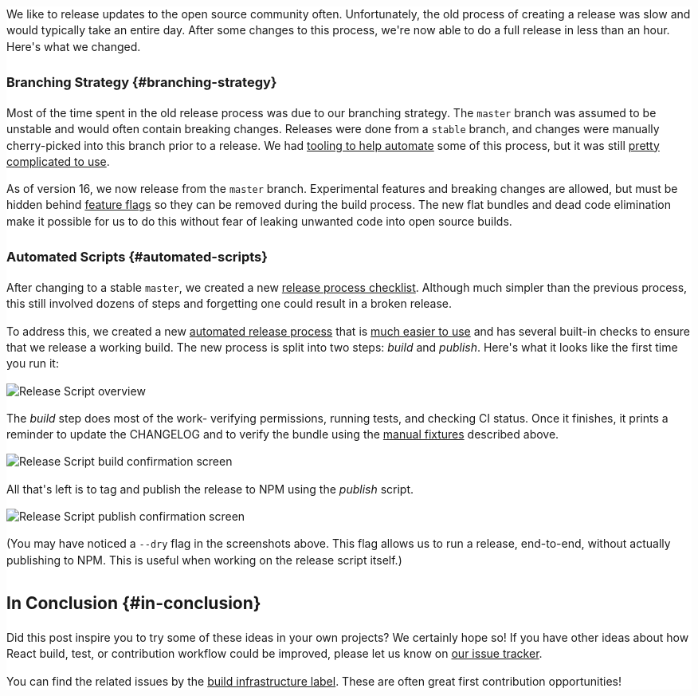 We like to release updates to the open source community often. Unfortunately, the old process of creating a release was slow and would typically take an entire day. After some changes to this process, we're now able to do a full release in less than an hour. Here's what we changed.

### Branching Strategy {#branching-strategy}

Most of the time spent in the old release process was due to our branching strategy. The `master` branch was assumed to be unstable and would often contain breaking changes. Releases were done from a `stable` branch, and changes were manually cherry-picked into this branch prior to a release. We had [tooling to help automate](https://github.com/facebook/react/pull/7330) some of this process, but it was still [pretty complicated to use](https://github.com/facebook/react/blob/b5a2a1349d6e804d534f673612357c0be7e1d701/scripts/release-manager/Readme.md).

As of version 16, we now release from the `master` branch. Experimental features and breaking changes are allowed, but must be hidden behind [feature flags](https://github.com/facebook/react/blob/cc52e06b490e0dc2482b345aa5d0d65fae931095/packages/shared/ReactFeatureFlags.js) so they can be removed during the build process. The new flat bundles and dead code elimination make it possible for us to do this without fear of leaking unwanted code into open source builds.

### Automated Scripts {#automated-scripts}

After changing to a stable `master`, we created a new [release process checklist](https://github.com/facebook/react/issues/10620). Although much simpler than the previous process, this still involved dozens of steps and forgetting one could result in a broken release.

To address this, we created a new [automated release process](https://github.com/facebook/react/pull/11223) that is [much easier to use](https://github.com/facebook/react/tree/master/scripts/release#react-release-script) and has several built-in checks to ensure that we release a working build. The new process is split into two steps: _build_ and _publish_. Here's what it looks like the first time you run it:

![Release Script overview](/images/blog/release-script-build-overview.png)

The _build_ step does most of the work- verifying permissions, running tests, and checking CI status. Once it finishes, it prints a reminder to update the CHANGELOG and to verify the bundle using the [manual fixtures](#creating-manual-test-fixtures) described above.

![Release Script build confirmation screen](/images/blog/release-script-build-confirmation.png)

All that's left is to tag and publish the release to NPM using the _publish_ script.

![Release Script publish confirmation screen](/images/blog/release-script-publish-confirmation.png)

(You may have noticed a `--dry` flag in the screenshots above. This flag allows us to run a release, end-to-end, without actually publishing to NPM. This is useful when working on the release script itself.)

## In Conclusion {#in-conclusion}

Did this post inspire you to try some of these ideas in your own projects? We certainly hope so! If you have other ideas about how React build, test, or contribution workflow could be improved, please let us know on [our issue tracker](https://github.com/facebook/react/issues).

You can find the related issues by the [build infrastructure label](https://github.com/facebook/react/labels/Component%3A%20Build%20Infrastructure). These are often great first contribution opportunities!
